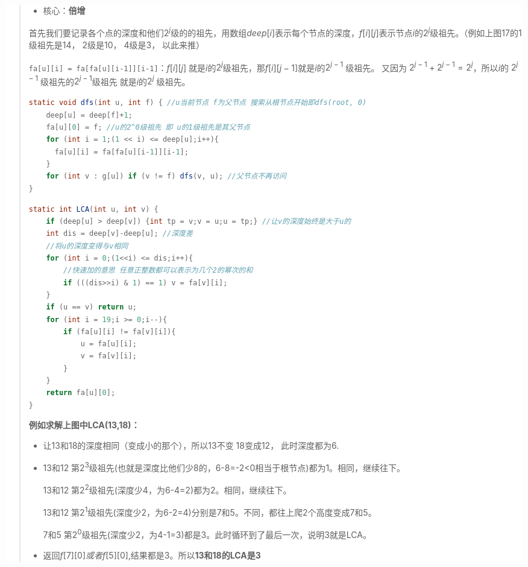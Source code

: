 >
> - 核心：**倍增**
>
> 首先我们要记录各个点的深度和他们$2^j$级的的祖先，用数组$deep[i]$表示每个节点的深度，$f[i][j]$表示节点$i$的$2^j$级祖先。（例如上图17的1级祖先是14， 2级是10， 4级是3， 以此来推）
>
> `fa[u][i] = fa[fa[u][i-1]][i-1]`：$f[i][j]$ 就是$i$的$2^j$级祖先，那$f[i][j-1]$就是$i$的$2^{j-1}$ 级祖先。
> 又因为 $2^{j-1}+2^{j-1}=2^{j}$，所以$i$的 $2^{j-1}$ 级祖先的$2^{j-1}$级祖先 就是$i$的$2^{j}$ 级祖先。
>
> ```java
> static void dfs(int u, int f) { //u当前节点 f为父节点 搜索从根节点开始即dfs(root, 0)
>     deep[u] = deep[f]+1;
>     fa[u][0] = f; //u的2^0级祖先 即 u的1级祖先是其父节点
>     for (int i = 1;(1 << i) <= deep[u];i++){
>     	fa[u][i] = fa[fa[u][i-1]][i-1];
>     }
>     for (int v : g[u]) if (v != f) dfs(v, u); //父节点不再访问
> }
> ```
>
> ```java
> static int LCA(int u, int v) {
>     if (deep[u] > deep[v]) {int tp = v;v = u;u = tp;} //让v的深度始终是大于u的
>     int dis = deep[v]-deep[u]; //深度差
>     //将u的深度变得与v相同
>     for (int i = 0;(1<<i) <= dis;i++){ 
>         //快速加的意思 任意正整数都可以表示为几个2的幂次的和
>         if (((dis>>i) & 1) == 1) v = fa[v][i];
>     }
>     if (u == v) return u;
>     for (int i = 19;i >= 0;i--){
>         if (fa[u][i] != fa[v][i]){
>             u = fa[u][i];
>             v = fa[v][i];
>         }
>     }
>     return fa[u][0];
> }
> ```
>
> **例如求解上图中LCA(13,18)：**
>
> - 让13和18的深度相同（变成小的那个），所以13不变 18变成12， 此时深度都为6.
>
> - 13和12 第$2^3$级祖先(也就是深度比他们少8的，6-8=-2<0相当于根节点)都为1。相同，继续往下。
>
>     13和12 第$2^2$级祖先(深度少4，为6-4=2)都为2。相同，继续往下。
>
>     13和12 第$2^1$级祖先(深度少2，为6-2=4)分别是7和5。不同，都往上爬2个高度变成7和5。
>
>     7和5 第$2^0$级祖先(深度少2，为4-1=3)都是3。此时循环到了最后一次，说明3就是LCA。
>
> - 返回$f[7][0]或者f[5][0]$,结果都是3。所以**13和18的LCA是3**
